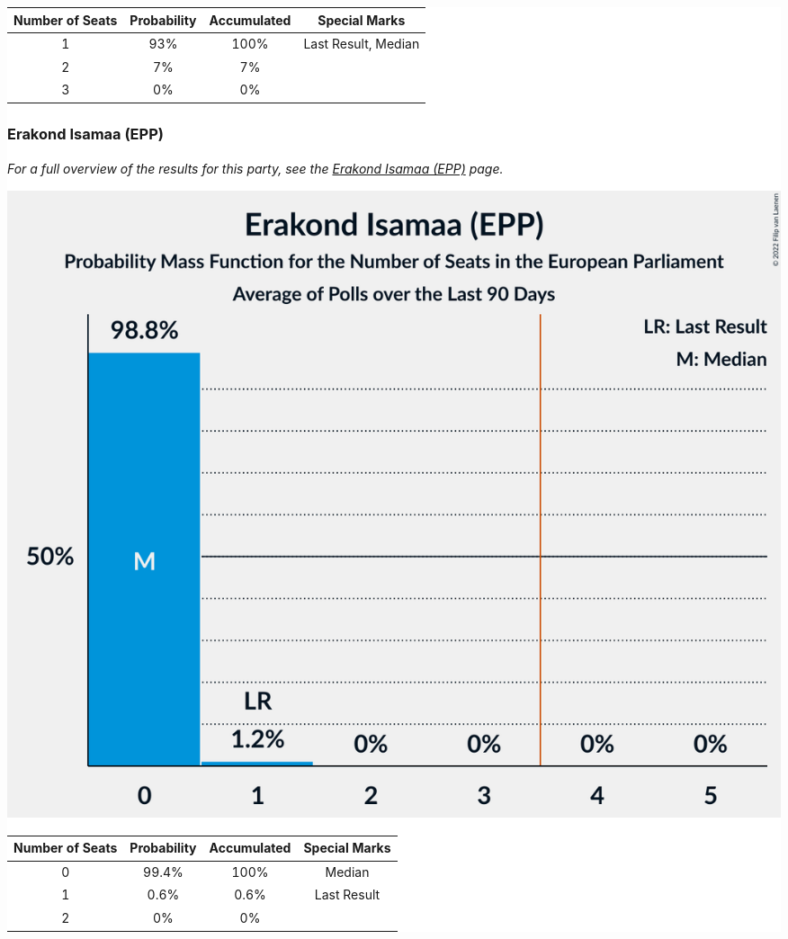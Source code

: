 | Number of Seats | Probability | Accumulated | Special Marks |
|:---------------:|:-----------:|:-----------:|:-------------:|
| 1 | 93% | 100% | Last Result, Median |
| 2 | 7% | 7% |  |
| 3 | 0% | 0% |  |

### Erakond Isamaa (EPP)

*For a full overview of the results for this party, see the [Erakond Isamaa (EPP)](party-erakondisamaaepp.html) page.*

![Graph with seats probability mass function not yet produced](average-2022-05-31-seats-pmf-erakondisamaaepp.png "Seats Probability Mass Function")

| Number of Seats | Probability | Accumulated | Special Marks |
|:---------------:|:-----------:|:-----------:|:-------------:|
| 0 | 99.4% | 100% | Median |
| 1 | 0.6% | 0.6% | Last Result |
| 2 | 0% | 0% |  |
